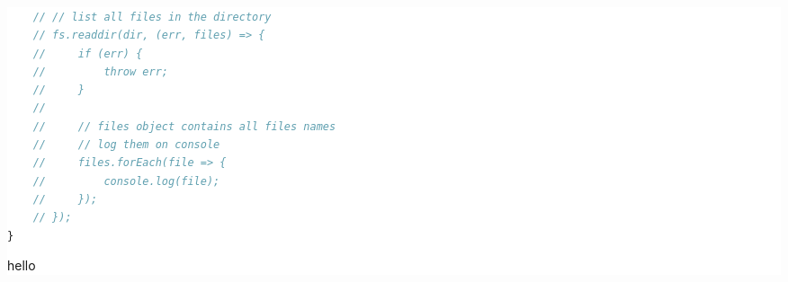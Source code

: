 ```js 
    // // list all files in the directory
    // fs.readdir(dir, (err, files) => {
    //     if (err) {
    //         throw err;
    //     }
    //
    //     // files object contains all files names
    //     // log them on console
    //     files.forEach(file => {
    //         console.log(file);
    //     });
    // });
}

```

hello